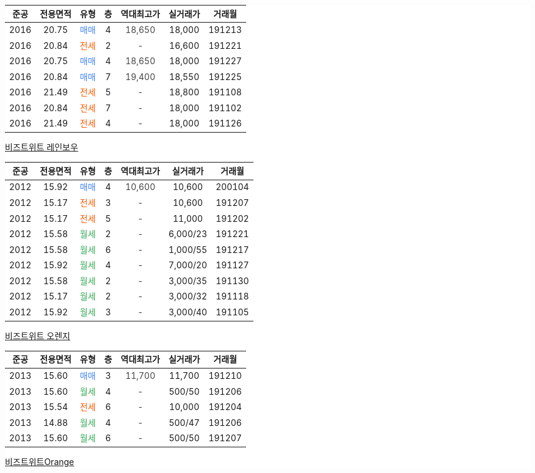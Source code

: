 |준공|전용면적|유형|층|역대최고가|실거래가|거래월|
|:---:|:---:|:---:|:---:|:---:|:---:|:---:|
|2016|20.75|<span style="color:#4285f3">매매</span>|4|<span style="color:#444444">18,650</span>|18,000|191213|
|2016|20.84|<span style="color:#ff5a00">전세</span>|2|<span style="color:#444444">-</span>|16,600|191221|
|2016|20.75|<span style="color:#4285f3">매매</span>|4|<span style="color:#444444">18,650</span>|18,000|191227|
|2016|20.84|<span style="color:#4285f3">매매</span>|7|<span style="color:#444444">19,400</span>|18,550|191225|
|2016|21.49|<span style="color:#ff5a00">전세</span>|5|<span style="color:#444444">-</span>|18,800|191108|
|2016|20.84|<span style="color:#ff5a00">전세</span>|7|<span style="color:#444444">-</span>|18,000|191102|
|2016|21.49|<span style="color:#ff5a00">전세</span>|4|<span style="color:#444444">-</span>|18,000|191126|

[비즈트위트 레인보우](https://search.naver.com/search.naver?query=%EC%84%9C%EC%9A%B8%ED%8A%B9%EB%B3%84%EC%8B%9C+%EA%B5%AC%EB%A1%9C%EA%B5%AC+%EA%B5%AC%EB%A1%9C%EB%8F%99+%EB%B9%84%EC%A6%88%ED%8A%B8%EC%9C%84%ED%8A%B8+%EB%A0%88%EC%9D%B8%EB%B3%B4%EC%9A%B0)

|준공|전용면적|유형|층|역대최고가|실거래가|거래월|
|:---:|:---:|:---:|:---:|:---:|:---:|:---:|
|2012|15.92|<span style="color:#4285f3">매매</span>|4|<span style="color:#444444">10,600</span>|10,600|200104|
|2012|15.17|<span style="color:#ff5a00">전세</span>|3|<span style="color:#444444">-</span>|10,600|191207|
|2012|15.17|<span style="color:#ff5a00">전세</span>|5|<span style="color:#444444">-</span>|11,000|191202|
|2012|15.58|<span style="color:#34a853">월세</span>|2|<span style="color:#444444">-</span>|6,000/23|191221|
|2012|15.58|<span style="color:#34a853">월세</span>|6|<span style="color:#444444">-</span>|1,000/55|191217|
|2012|15.92|<span style="color:#34a853">월세</span>|4|<span style="color:#444444">-</span>|7,000/20|191127|
|2012|15.58|<span style="color:#34a853">월세</span>|2|<span style="color:#444444">-</span>|3,000/35|191130|
|2012|15.17|<span style="color:#34a853">월세</span>|2|<span style="color:#444444">-</span>|3,000/32|191118|
|2012|15.92|<span style="color:#34a853">월세</span>|3|<span style="color:#444444">-</span>|3,000/40|191105|

[비즈트위트 오렌지](https://search.naver.com/search.naver?query=%EC%84%9C%EC%9A%B8%ED%8A%B9%EB%B3%84%EC%8B%9C+%EA%B5%AC%EB%A1%9C%EA%B5%AC+%EA%B5%AC%EB%A1%9C%EB%8F%99+%EB%B9%84%EC%A6%88%ED%8A%B8%EC%9C%84%ED%8A%B8+%EC%98%A4%EB%A0%8C%EC%A7%80)

|준공|전용면적|유형|층|역대최고가|실거래가|거래월|
|:---:|:---:|:---:|:---:|:---:|:---:|:---:|
|2013|15.60|<span style="color:#4285f3">매매</span>|3|<span style="color:#444444">11,700</span>|11,700|191210|
|2013|15.60|<span style="color:#34a853">월세</span>|4|<span style="color:#444444">-</span>|500/50|191206|
|2013|15.54|<span style="color:#ff5a00">전세</span>|6|<span style="color:#444444">-</span>|10,000|191204|
|2013|14.88|<span style="color:#34a853">월세</span>|4|<span style="color:#444444">-</span>|500/47|191206|
|2013|15.60|<span style="color:#34a853">월세</span>|6|<span style="color:#444444">-</span>|500/50|191207|

[비즈트위트Orange](https://search.naver.com/search.naver?query=%EC%84%9C%EC%9A%B8%ED%8A%B9%EB%B3%84%EC%8B%9C+%EA%B5%AC%EB%A1%9C%EA%B5%AC+%EA%B5%AC%EB%A1%9C%EB%8F%99+%EB%B9%84%EC%A6%88%ED%8A%B8%EC%9C%84%ED%8A%B8Orange)

